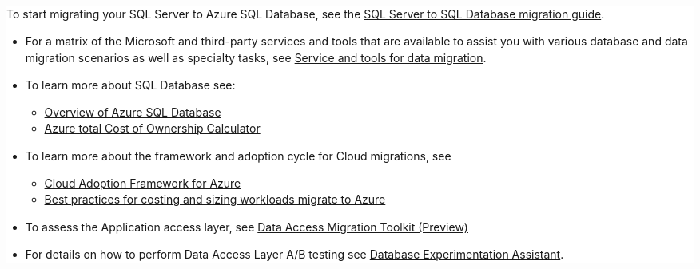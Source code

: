 To start migrating your SQL Server to Azure SQL Database, see the [SQL Server to SQL Database migration guide](sql-server-to-sql-database-guide.md).

- For a matrix of the Microsoft and third-party services and tools that are available to assist you with various database and data migration scenarios as well as specialty tasks, see [Service and tools for data migration](../../../dms/dms-tools-matrix.md).

- To learn more about SQL Database see:
   - [Overview of Azure SQL Database](../../database/sql-database-paas-overview.md)
   - [Azure total Cost of Ownership Calculator](https://azure.microsoft.com/pricing/tco/calculator/) 

- To learn more about the framework and adoption cycle for Cloud migrations, see
   -  [Cloud Adoption Framework for Azure](/azure/cloud-adoption-framework/migrate/azure-best-practices/contoso-migration-scale)
   -  [Best practices for costing and sizing workloads migrate to Azure](/azure/cloud-adoption-framework/migrate/azure-best-practices/migrate-best-practices-costs) 


- To assess the Application access layer, see [Data Access Migration Toolkit (Preview)](https://marketplace.visualstudio.com/items?itemName=ms-databasemigration.data-access-migration-toolkit)
- For details on how to perform Data Access Layer A/B testing see [Database Experimentation Assistant](/sql/dea/database-experimentation-assistant-overview).
